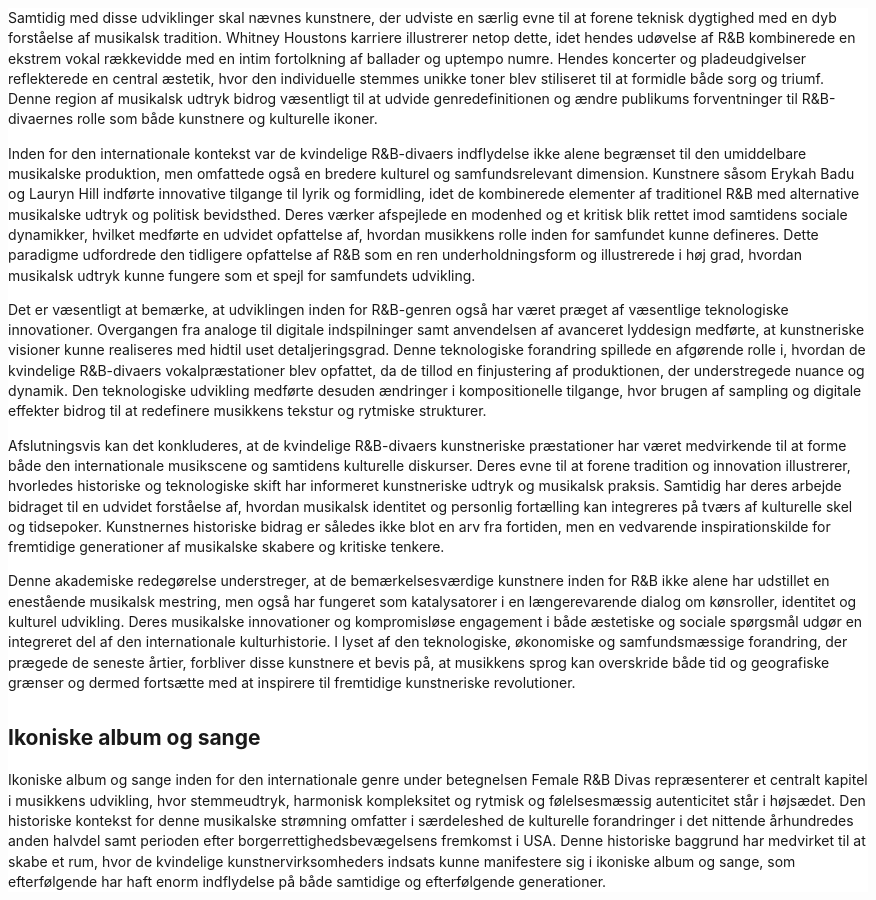 Samtidig med disse udviklinger skal nævnes kunstnere, der udviste en særlig evne til at forene
teknisk dygtighed med en dyb forståelse af musikalsk tradition. Whitney Houstons karriere
illustrerer netop dette, idet hendes udøvelse af R&B kombinerede en ekstrem vokal rækkevidde med en
intim fortolkning af ballader og uptempo numre. Hendes koncerter og pladeudgivelser reflekterede en
central æstetik, hvor den individuelle stemmes unikke toner blev stiliseret til at formidle både
sorg og triumf. Denne region af musikalsk udtryk bidrog væsentligt til at udvide genredefinitionen
og ændre publikums forventninger til R&B-divaernes rolle som både kunstnere og kulturelle ikoner.

Inden for den internationale kontekst var de kvindelige R&B-divaers indflydelse ikke alene begrænset
til den umiddelbare musikalske produktion, men omfattede også en bredere kulturel og
samfundsrelevant dimension. Kunstnere såsom Erykah Badu og Lauryn Hill indførte innovative tilgange
til lyrik og formidling, idet de kombinerede elementer af traditionel R&B med alternative musikalske
udtryk og politisk bevidsthed. Deres værker afspejlede en modenhed og et kritisk blik rettet imod
samtidens sociale dynamikker, hvilket medførte en udvidet opfattelse af, hvordan musikkens rolle
inden for samfundet kunne defineres. Dette paradigme udfordrede den tidligere opfattelse af R&B som
en ren underholdningsform og illustrerede i høj grad, hvordan musikalsk udtryk kunne fungere som et
spejl for samfundets udvikling.

Det er væsentligt at bemærke, at udviklingen inden for R&B-genren også har været præget af
væsentlige teknologiske innovationer. Overgangen fra analoge til digitale indspilninger samt
anvendelsen af avanceret lyddesign medførte, at kunstneriske visioner kunne realiseres med hidtil
uset detaljeringsgrad. Denne teknologiske forandring spillede en afgørende rolle i, hvordan de
kvindelige R&B-divaers vokalpræstationer blev opfattet, da de tillod en finjustering af
produktionen, der understregede nuance og dynamik. Den teknologiske udvikling medførte desuden
ændringer i kompositionelle tilgange, hvor brugen af sampling og digitale effekter bidrog til at
redefinere musikkens tekstur og rytmiske strukturer.

Afslutningsvis kan det konkluderes, at de kvindelige R&B-divaers kunstneriske præstationer har været
medvirkende til at forme både den internationale musikscene og samtidens kulturelle diskurser. Deres
evne til at forene tradition og innovation illustrerer, hvorledes historiske og teknologiske skift
har informeret kunstneriske udtryk og musikalsk praksis. Samtidig har deres arbejde bidraget til en
udvidet forståelse af, hvordan musikalsk identitet og personlig fortælling kan integreres på tværs
af kulturelle skel og tidsepoker. Kunstnernes historiske bidrag er således ikke blot en arv fra
fortiden, men en vedvarende inspirationskilde for fremtidige generationer af musikalske skabere og
kritiske tenkere.

Denne akademiske redegørelse understreger, at de bemærkelsesværdige kunstnere inden for R&B ikke
alene har udstillet en enestående musikalsk mestring, men også har fungeret som katalysatorer i en
længerevarende dialog om kønsroller, identitet og kulturel udvikling. Deres musikalske innovationer
og kompromisløse engagement i både æstetiske og sociale spørgsmål udgør en integreret del af den
internationale kulturhistorie. I lyset af den teknologiske, økonomiske og samfundsmæssige
forandring, der prægede de seneste årtier, forbliver disse kunstnere et bevis på, at musikkens sprog
kan overskride både tid og geografiske grænser og dermed fortsætte med at inspirere til fremtidige
kunstneriske revolutioner.

## Ikoniske album og sange

Ikoniske album og sange inden for den internationale genre under betegnelsen Female R&B Divas
repræsenterer et centralt kapitel i musikkens udvikling, hvor stemmeudtryk, harmonisk kompleksitet
og rytmisk og følelsesmæssig autenticitet står i højsædet. Den historiske kontekst for denne
musikalske strømning omfatter i særdeleshed de kulturelle forandringer i det nittende århundredes
anden halvdel samt perioden efter borgerrettighedsbevægelsens fremkomst i USA. Denne historiske
baggrund har medvirket til at skabe et rum, hvor de kvindelige kunstnervirksomheders indsats kunne
manifestere sig i ikoniske album og sange, som efterfølgende har haft enorm indflydelse på både
samtidige og efterfølgende generationer.

